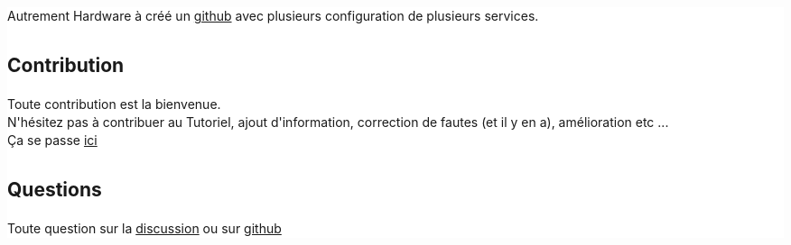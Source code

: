 Autrement Hardware à créé un [github](https://github.com/hardware/monit-conf.d) avec plusieurs configuration de plusieurs services.  

## Contribution
Toute contribution est la bienvenue.  
N'hésitez pas à contribuer au Tutoriel, ajout d'information, correction de fautes (et il y en a), amélioration etc ...  
Ça se passe [ici](https://github.com/xataz/Tutoriels)  

## Questions
Toute question sur la [discussion](https://mondedie.fr/d/6947) ou sur [github](https://github.com/xataz/Tutoriels/issues)